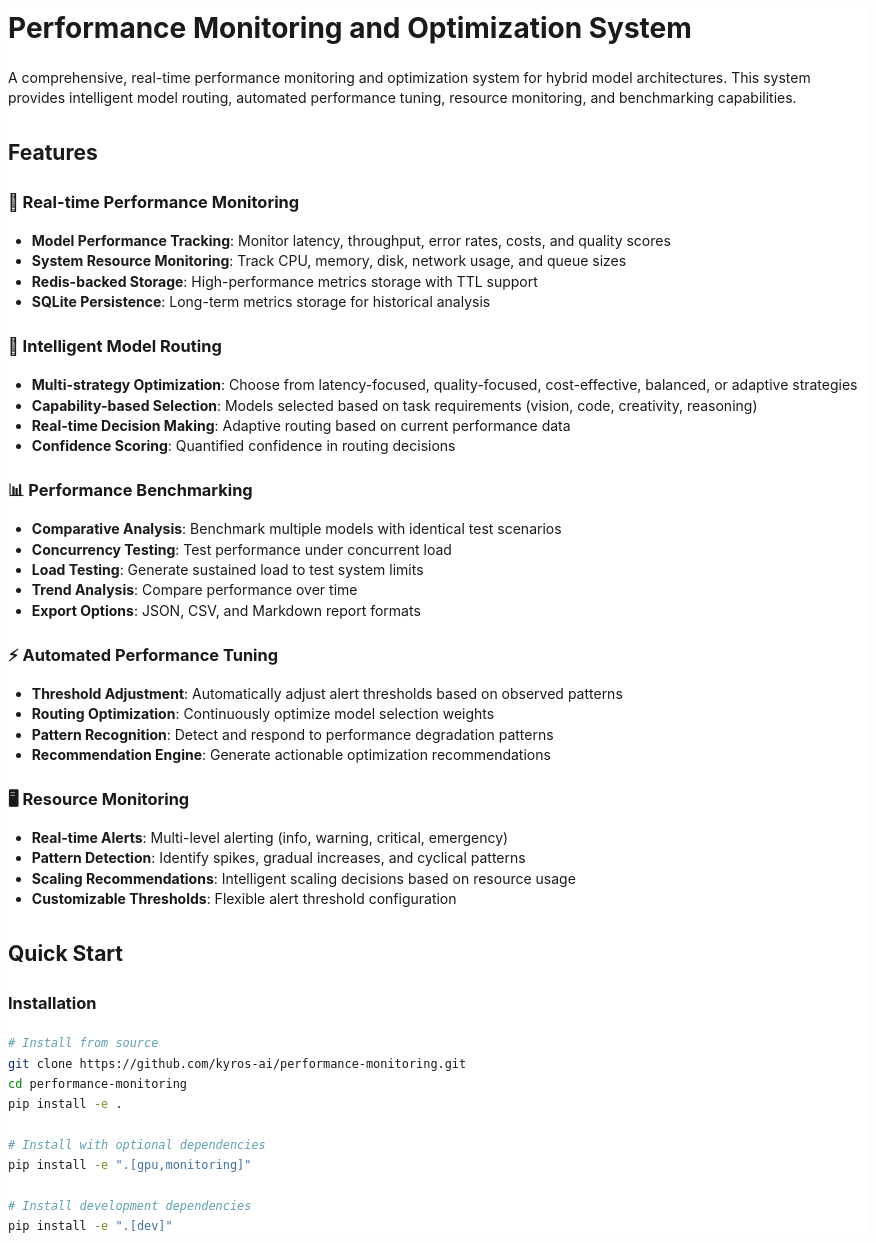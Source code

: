 # Performance Monitoring and Optimization System

A comprehensive, real-time performance monitoring and optimization system for hybrid model architectures. This system provides intelligent model routing, automated performance tuning, resource monitoring, and benchmarking capabilities.

## Features

### 🎯 Real-time Performance Monitoring
- **Model Performance Tracking**: Monitor latency, throughput, error rates, costs, and quality scores
- **System Resource Monitoring**: Track CPU, memory, disk, network usage, and queue sizes
- **Redis-backed Storage**: High-performance metrics storage with TTL support
- **SQLite Persistence**: Long-term metrics storage for historical analysis

### 🧠 Intelligent Model Routing
- **Multi-strategy Optimization**: Choose from latency-focused, quality-focused, cost-effective, balanced, or adaptive strategies
- **Capability-based Selection**: Models selected based on task requirements (vision, code, creativity, reasoning)
- **Real-time Decision Making**: Adaptive routing based on current performance data
- **Confidence Scoring**: Quantified confidence in routing decisions

### 📊 Performance Benchmarking
- **Comparative Analysis**: Benchmark multiple models with identical test scenarios
- **Concurrency Testing**: Test performance under concurrent load
- **Load Testing**: Generate sustained load to test system limits
- **Trend Analysis**: Compare performance over time
- **Export Options**: JSON, CSV, and Markdown report formats

### ⚡ Automated Performance Tuning
- **Threshold Adjustment**: Automatically adjust alert thresholds based on observed patterns
- **Routing Optimization**: Continuously optimize model selection weights
- **Pattern Recognition**: Detect and respond to performance degradation patterns
- **Recommendation Engine**: Generate actionable optimization recommendations

### 🖥️ Resource Monitoring
- **Real-time Alerts**: Multi-level alerting (info, warning, critical, emergency)
- **Pattern Detection**: Identify spikes, gradual increases, and cyclical patterns
- **Scaling Recommendations**: Intelligent scaling decisions based on resource usage
- **Customizable Thresholds**: Flexible alert threshold configuration

## Quick Start

### Installation

```bash
# Install from source
git clone https://github.com/kyros-ai/performance-monitoring.git
cd performance-monitoring
pip install -e .

# Install with optional dependencies
pip install -e ".[gpu,monitoring]"

# Install development dependencies
pip install -e ".[dev]"
```

